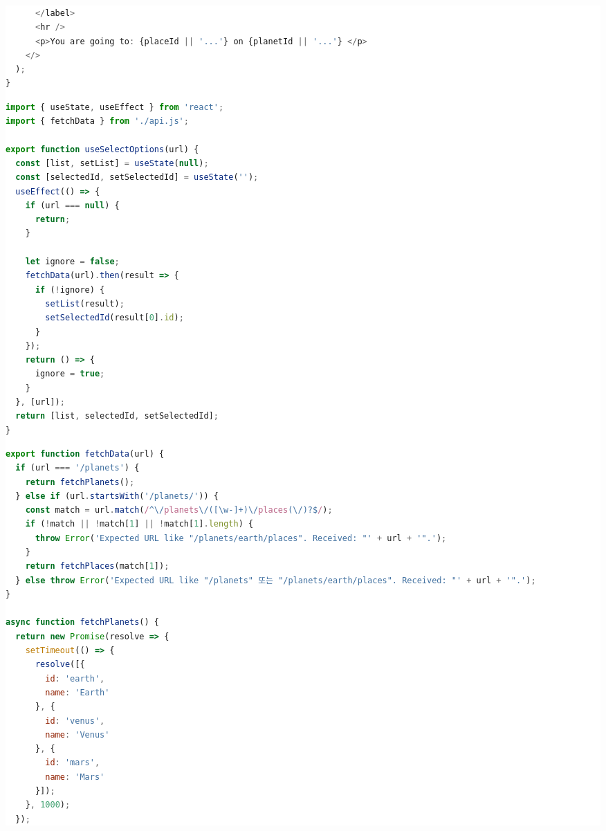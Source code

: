 ```js src/App.js
      </label>
      <hr />
      <p>You are going to: {placeId || '...'} on {planetId || '...'} </p>
    </>
  );
}
```

```js src/useSelectOptions.js
import { useState, useEffect } from 'react';
import { fetchData } from './api.js';

export function useSelectOptions(url) {
  const [list, setList] = useState(null);
  const [selectedId, setSelectedId] = useState('');
  useEffect(() => {
    if (url === null) {
      return;
    }

    let ignore = false;
    fetchData(url).then(result => {
      if (!ignore) {
        setList(result);
        setSelectedId(result[0].id);
      }
    });
    return () => {
      ignore = true;
    }
  }, [url]);
  return [list, selectedId, setSelectedId];
}
```

```js src/api.js hidden
export function fetchData(url) {
  if (url === '/planets') {
    return fetchPlanets();
  } else if (url.startsWith('/planets/')) {
    const match = url.match(/^\/planets\/([\w-]+)\/places(\/)?$/);
    if (!match || !match[1] || !match[1].length) {
      throw Error('Expected URL like "/planets/earth/places". Received: "' + url + '".');
    }
    return fetchPlaces(match[1]);
  } else throw Error('Expected URL like "/planets" 또는 "/planets/earth/places". Received: "' + url + '".');
}

async function fetchPlanets() {
  return new Promise(resolve => {
    setTimeout(() => {
      resolve([{
        id: 'earth',
        name: 'Earth'
      }, {
        id: 'venus',
        name: 'Venus'
      }, {
        id: 'mars',
        name: 'Mars'        
      }]);
    }, 1000);
  });
```